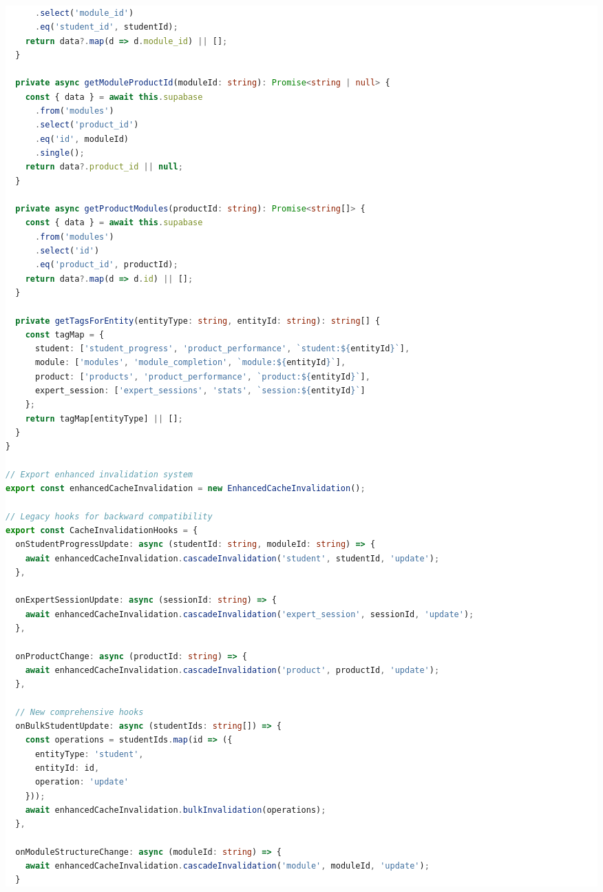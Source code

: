 ```typescript
      .select('module_id')
      .eq('student_id', studentId);
    return data?.map(d => d.module_id) || [];
  }

  private async getModuleProductId(moduleId: string): Promise<string | null> {
    const { data } = await this.supabase
      .from('modules')
      .select('product_id')
      .eq('id', moduleId)
      .single();
    return data?.product_id || null;
  }

  private async getProductModules(productId: string): Promise<string[]> {
    const { data } = await this.supabase
      .from('modules')
      .select('id')
      .eq('product_id', productId);
    return data?.map(d => d.id) || [];
  }

  private getTagsForEntity(entityType: string, entityId: string): string[] {
    const tagMap = {
      student: ['student_progress', 'product_performance', `student:${entityId}`],
      module: ['modules', 'module_completion', `module:${entityId}`],
      product: ['products', 'product_performance', `product:${entityId}`],
      expert_session: ['expert_sessions', 'stats', `session:${entityId}`]
    };
    return tagMap[entityType] || [];
  }
}

// Export enhanced invalidation system
export const enhancedCacheInvalidation = new EnhancedCacheInvalidation();

// Legacy hooks for backward compatibility
export const CacheInvalidationHooks = {
  onStudentProgressUpdate: async (studentId: string, moduleId: string) => {
    await enhancedCacheInvalidation.cascadeInvalidation('student', studentId, 'update');
  },

  onExpertSessionUpdate: async (sessionId: string) => {
    await enhancedCacheInvalidation.cascadeInvalidation('expert_session', sessionId, 'update');
  },

  onProductChange: async (productId: string) => {
    await enhancedCacheInvalidation.cascadeInvalidation('product', productId, 'update');
  },

  // New comprehensive hooks
  onBulkStudentUpdate: async (studentIds: string[]) => {
    const operations = studentIds.map(id => ({
      entityType: 'student',
      entityId: id,
      operation: 'update'
    }));
    await enhancedCacheInvalidation.bulkInvalidation(operations);
  },

  onModuleStructureChange: async (moduleId: string) => {
    await enhancedCacheInvalidation.cascadeInvalidation('module', moduleId, 'update');
  }
```
